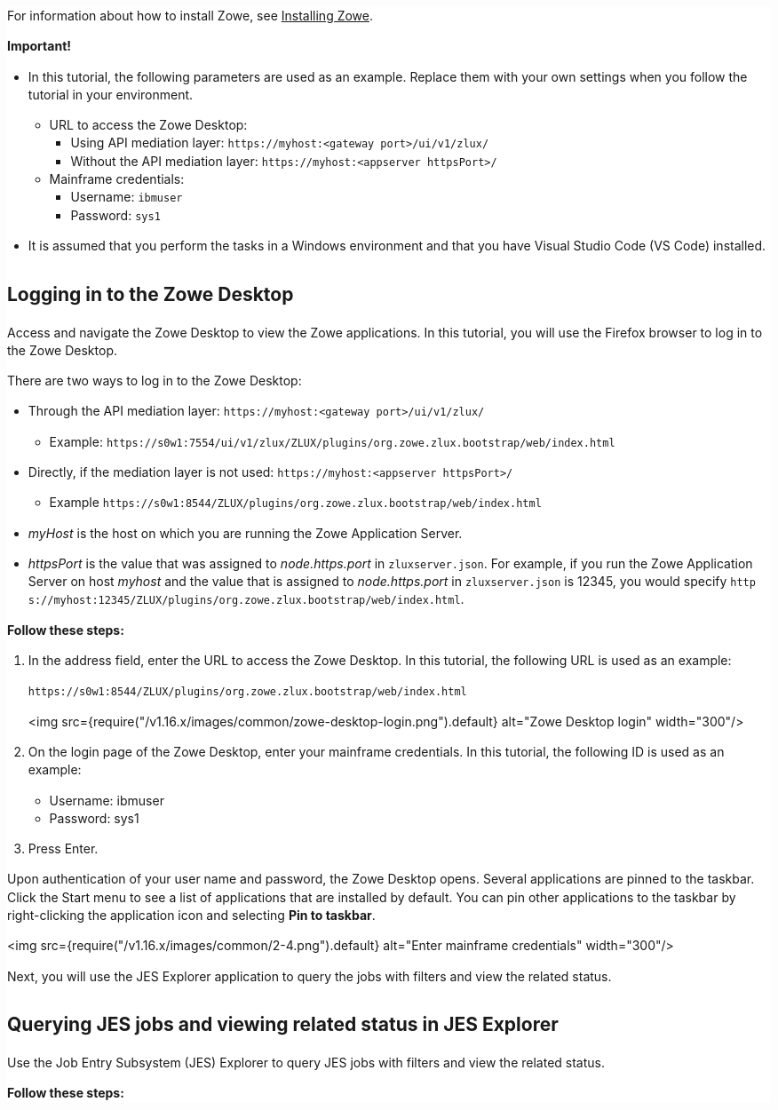 For information about how to install Zowe, see [Installing Zowe](installandconfig.md).

**Important!**

- In this tutorial, the following parameters are used as an example. Replace them with your own settings when you follow the tutorial in your environment.

   - URL to access the Zowe Desktop:
      - Using API mediation layer: `https://myhost:<gateway port>/ui/v1/zlux/`
      - Without the API mediation layer:  `https://myhost:<appserver httpsPort>/` 
   - Mainframe credentials:
     - Username: `ibmuser`
     - Password: `sys1`

- It is assumed that you perform the tasks in a Windows environment and that you have Visual Studio Code (VS Code) installed.

## Logging in to the Zowe Desktop

Access and navigate the Zowe Desktop to view the Zowe applications. In this tutorial, you will use the Firefox browser to log in to the Zowe Desktop.

There are two ways to log in to the Zowe Desktop:
- Through the API mediation layer: `https://myhost:<gateway port>/ui/v1/zlux/`
   - Example: `https://s0w1:7554/ui/v1/zlux/ZLUX/plugins/org.zowe.zlux.bootstrap/web/index.html`
- Directly, if the mediation layer is not used: `https://myhost:<appserver httpsPort>/`
   - Example `https://s0w1:8544/ZLUX/plugins/org.zowe.zlux.bootstrap/web/index.html`

- *myHost* is the host on which you are running the Zowe Application Server.
- *httpsPort* is the value that was assigned to *node.https.port* in `zluxserver.json`. For example, if you run the Zowe Application Server on host *myhost* and the value that is assigned to *node.https.port* in `zluxserver.json` is 12345, you would specify `https://myhost:12345/ZLUX/plugins/org.zowe.zlux.bootstrap/web/index.html`.

**Follow these steps:**

1. In the address field, enter the URL to access the Zowe Desktop. In this tutorial, the following URL is used as an example:

   ```https://s0w1:8544/ZLUX/plugins/org.zowe.zlux.bootstrap/web/index.html```

   <img src={require("/v1.16.x/images/common/zowe-desktop-login.png").default} alt="Zowe Desktop login" width="300"/>

2. On the login page of the Zowe Desktop, enter your mainframe credentials. In this tutorial, the following ID is used as an example:
   - Username: ibmuser
   - Password: sys1

3. Press Enter.

Upon authentication of your user name and password, the Zowe Desktop opens. Several applications are pinned to the taskbar. Click the Start menu to see a list of applications that are installed by default. You can pin other applications to the taskbar by right-clicking the application icon and selecting **Pin to taskbar**.

<img src={require("/v1.16.x/images/common/2-4.png").default} alt="Enter mainframe credentials" width="300"/>

Next, you will use the JES Explorer application to query the jobs with filters and view the related status.

## Querying JES jobs and viewing related status in JES Explorer

Use the Job Entry Subsystem (JES) Explorer to query JES jobs with filters and view the related status.

**Follow these steps:**
   ```